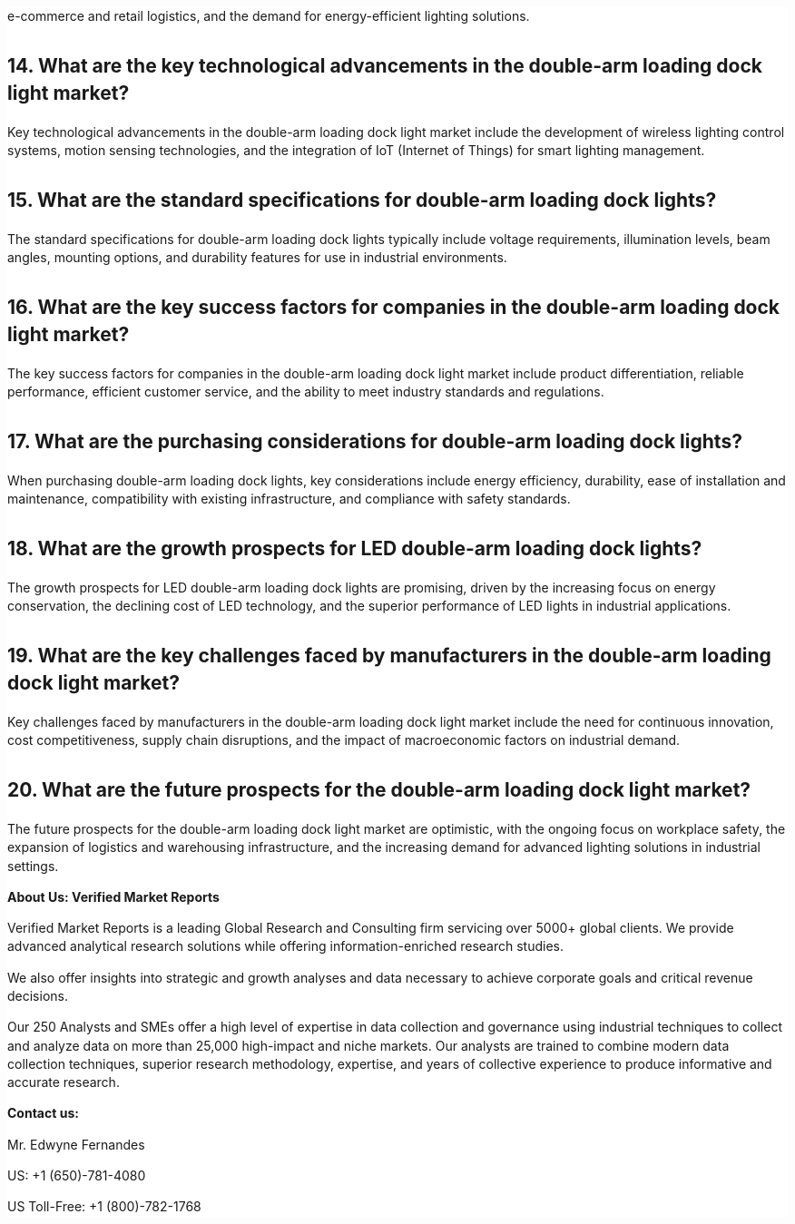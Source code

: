 e-commerce and retail logistics, and the demand for energy-efficient lighting solutions.</p><h2>14. What are the key technological advancements in the double-arm loading dock light market?</h2><p>Key technological advancements in the double-arm loading dock light market include the development of wireless lighting control systems, motion sensing technologies, and the integration of IoT (Internet of Things) for smart lighting management.</p><h2>15. What are the standard specifications for double-arm loading dock lights?</h2><p>The standard specifications for double-arm loading dock lights typically include voltage requirements, illumination levels, beam angles, mounting options, and durability features for use in industrial environments.</p><h2>16. What are the key success factors for companies in the double-arm loading dock light market?</h2><p>The key success factors for companies in the double-arm loading dock light market include product differentiation, reliable performance, efficient customer service, and the ability to meet industry standards and regulations.</p><h2>17. What are the purchasing considerations for double-arm loading dock lights?</h2><p>When purchasing double-arm loading dock lights, key considerations include energy efficiency, durability, ease of installation and maintenance, compatibility with existing infrastructure, and compliance with safety standards.</p><h2>18. What are the growth prospects for LED double-arm loading dock lights?</h2><p>The growth prospects for LED double-arm loading dock lights are promising, driven by the increasing focus on energy conservation, the declining cost of LED technology, and the superior performance of LED lights in industrial applications.</p><h2>19. What are the key challenges faced by manufacturers in the double-arm loading dock light market?</h2><p>Key challenges faced by manufacturers in the double-arm loading dock light market include the need for continuous innovation, cost competitiveness, supply chain disruptions, and the impact of macroeconomic factors on industrial demand.</p><h2>20. What are the future prospects for the double-arm loading dock light market?</h2><p>The future prospects for the double-arm loading dock light market are optimistic, with the ongoing focus on workplace safety, the expansion of logistics and warehousing infrastructure, and the increasing demand for advanced lighting solutions in industrial settings.</p></body></html><p id="" class=""><strong>About Us: Verified Market Reports</strong></p><p id="" class="">Verified Market Reports is a leading Global Research and Consulting firm servicing over 5000+ global clients. We provide advanced analytical research solutions while offering information-enriched research studies.</p><p id="" class="">We also offer insights into strategic and growth analyses and data necessary to achieve corporate goals and critical revenue decisions.</p><p id="" class="">Our 250 Analysts and SMEs offer a high level of expertise in data collection and governance using industrial techniques to collect and analyze data on more than 25,000 high-impact and niche markets. Our analysts are trained to combine modern data collection techniques, superior research methodology, expertise, and years of collective experience to produce informative and accurate research.</p><p id="" class=""><strong>Contact us:</strong></p><p id="" class="">Mr. Edwyne Fernandes</p><p id="" class="">US: +1 (650)-781-4080</p><p id="" class="">US Toll-Free: +1 (800)-782-1768</p>
